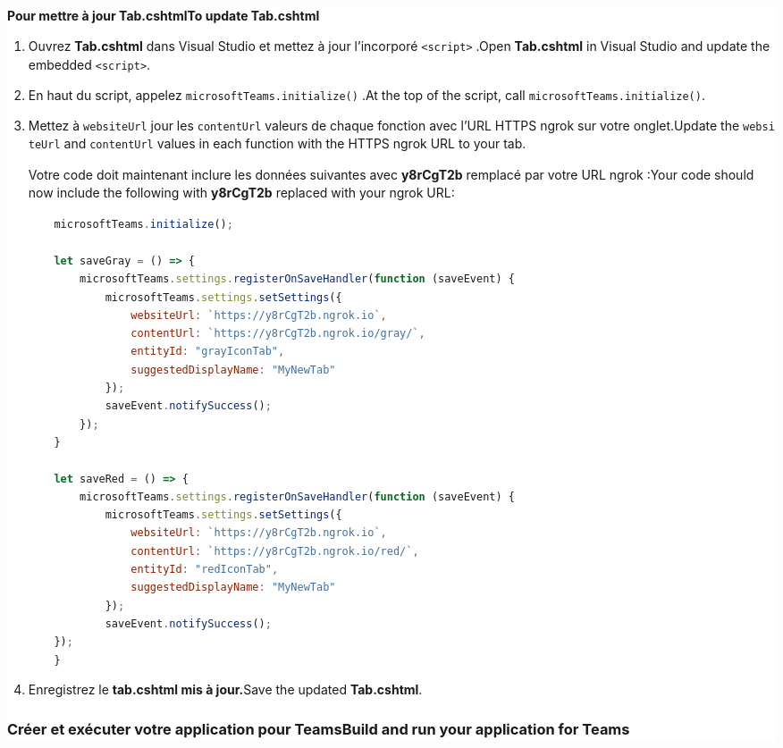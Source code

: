 <span data-ttu-id="b2e6f-301">**Pour mettre à jour Tab.cshtml**</span><span class="sxs-lookup"><span data-stu-id="b2e6f-301">**To update Tab.cshtml**</span></span>

1. <span data-ttu-id="b2e6f-302">Ouvrez **Tab.cshtml** dans Visual Studio et mettez à jour l’incorporé `<script>` .</span><span class="sxs-lookup"><span data-stu-id="b2e6f-302">Open **Tab.cshtml** in Visual Studio and update the embedded `<script>`.</span></span>

1. <span data-ttu-id="b2e6f-303">En haut du script, appelez `microsoftTeams.initialize()` .</span><span class="sxs-lookup"><span data-stu-id="b2e6f-303">At the top of the script, call `microsoftTeams.initialize()`.</span></span>

1. <span data-ttu-id="b2e6f-304">Mettez à `websiteUrl` jour les `contentUrl` valeurs de chaque fonction avec l’URL HTTPS ngrok sur votre onglet.</span><span class="sxs-lookup"><span data-stu-id="b2e6f-304">Update the `websiteUrl` and `contentUrl` values in each function with the HTTPS ngrok URL to your tab.</span></span>

    <span data-ttu-id="b2e6f-305">Votre code doit maintenant inclure les données suivantes avec **y8rCgT2b** remplacé par votre URL ngrok :</span><span class="sxs-lookup"><span data-stu-id="b2e6f-305">Your code should now include the following with **y8rCgT2b** replaced with your ngrok URL:</span></span>

    ```javascript
        microsoftTeams.initialize();

        let saveGray = () => {
            microsoftTeams.settings.registerOnSaveHandler(function (saveEvent) {
                microsoftTeams.settings.setSettings({
                    websiteUrl: `https://y8rCgT2b.ngrok.io`,
                    contentUrl: `https://y8rCgT2b.ngrok.io/gray/`,
                    entityId: "grayIconTab",
                    suggestedDisplayName: "MyNewTab"
                });
                saveEvent.notifySuccess();
            });
        }

        let saveRed = () => {
            microsoftTeams.settings.registerOnSaveHandler(function (saveEvent) {
                microsoftTeams.settings.setSettings({
                    websiteUrl: `https://y8rCgT2b.ngrok.io`,
                    contentUrl: `https://y8rCgT2b.ngrok.io/red/`,
                    entityId: "redIconTab",
                    suggestedDisplayName: "MyNewTab"
                });
                saveEvent.notifySuccess();
        });
        }
    ```

1. <span data-ttu-id="b2e6f-306">Enregistrez le **tab.cshtml mis à jour.**</span><span class="sxs-lookup"><span data-stu-id="b2e6f-306">Save the updated **Tab.cshtml**.</span></span>

### <a name="build-and-run-your-application-for-teams"></a><span data-ttu-id="b2e6f-307">Créer et exécuter votre application pour Teams</span><span class="sxs-lookup"><span data-stu-id="b2e6f-307">Build and run your application for Teams</span></span>
